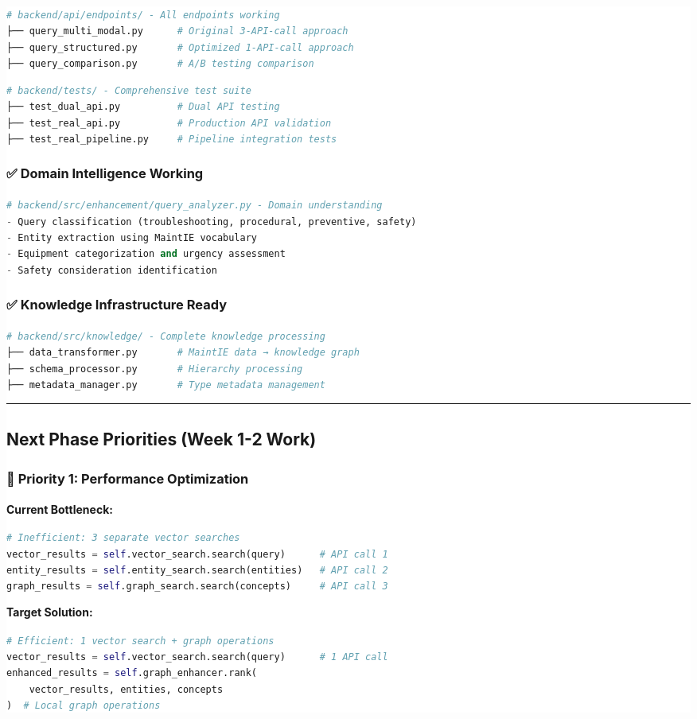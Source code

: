 ```python
# backend/api/endpoints/ - All endpoints working
├── query_multi_modal.py      # Original 3-API-call approach
├── query_structured.py       # Optimized 1-API-call approach
├── query_comparison.py       # A/B testing comparison
```

```python
# backend/tests/ - Comprehensive test suite
├── test_dual_api.py          # Dual API testing
├── test_real_api.py          # Production API validation
├── test_real_pipeline.py     # Pipeline integration tests
```

### ✅ **Domain Intelligence Working**

```python
# backend/src/enhancement/query_analyzer.py - Domain understanding
- Query classification (troubleshooting, procedural, preventive, safety)
- Entity extraction using MaintIE vocabulary
- Equipment categorization and urgency assessment
- Safety consideration identification
```

### ✅ **Knowledge Infrastructure Ready**

```python
# backend/src/knowledge/ - Complete knowledge processing
├── data_transformer.py       # MaintIE data → knowledge graph
├── schema_processor.py       # Hierarchy processing
├── metadata_manager.py       # Type metadata management
```

---

## Next Phase Priorities (Week 1-2 Work)

### 🎯 **Priority 1: Performance Optimization**

**Current Bottleneck:**
```python
# Inefficient: 3 separate vector searches
vector_results = self.vector_search.search(query)      # API call 1
entity_results = self.entity_search.search(entities)   # API call 2
graph_results = self.graph_search.search(concepts)     # API call 3
```

**Target Solution:**
```python
# Efficient: 1 vector search + graph operations
vector_results = self.vector_search.search(query)      # 1 API call
enhanced_results = self.graph_enhancer.rank(
    vector_results, entities, concepts
)  # Local graph operations
```
